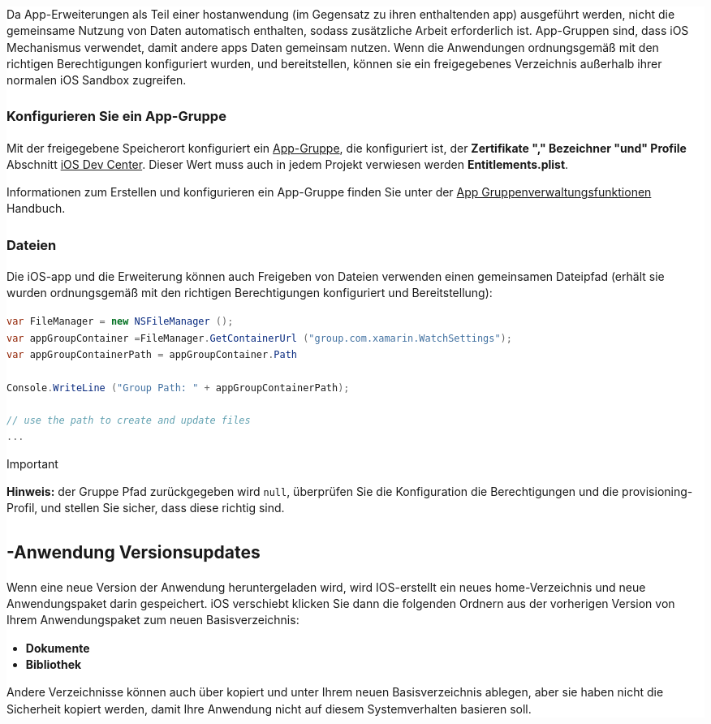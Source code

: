 Da App-Erweiterungen als Teil einer hostanwendung (im Gegensatz zu ihren enthaltenden app) ausgeführt werden, nicht die gemeinsame Nutzung von Daten automatisch enthalten, sodass zusätzliche Arbeit erforderlich ist. App-Gruppen sind, dass iOS Mechanismus verwendet, damit andere apps Daten gemeinsam nutzen. Wenn die Anwendungen ordnungsgemäß mit den richtigen Berechtigungen konfiguriert wurden, und bereitstellen, können sie ein freigegebenes Verzeichnis außerhalb ihrer normalen iOS Sandbox zugreifen.

### <a name="configure-an-app-group"></a>Konfigurieren Sie ein App-Gruppe

Mit der freigegebene Speicherort konfiguriert ein [App-Gruppe](https://developer.apple.com/library/ios/documentation/Miscellaneous/Reference/EntitlementKeyReference/Chapters/EnablingAppSandbox.html#//apple_ref/doc/uid/TP40011195-CH4-SW19), die konfiguriert ist, der **Zertifikate "," Bezeichner "und" Profile** Abschnitt [iOS Dev Center](https://developer.apple.com/devcenter/ios/). Dieser Wert muss auch in jedem Projekt verwiesen werden **Entitlements.plist**.

Informationen zum Erstellen und konfigurieren ein App-Gruppe finden Sie unter der [App Gruppenverwaltungsfunktionen](~/ios/deploy-test/provisioning/capabilities/app-groups-capabilities.md) Handbuch.

### <a name="files"></a>Dateien

Die iOS-app und die Erweiterung können auch Freigeben von Dateien verwenden einen gemeinsamen Dateipfad (erhält sie wurden ordnungsgemäß mit den richtigen Berechtigungen konfiguriert und Bereitstellung):

```csharp
var FileManager = new NSFileManager ();
var appGroupContainer =FileManager.GetContainerUrl ("group.com.xamarin.WatchSettings");
var appGroupContainerPath = appGroupContainer.Path

Console.WriteLine ("Group Path: " + appGroupContainerPath);

// use the path to create and update files
...
```
> [!IMPORTANT]
> **Hinweis:** der Gruppe Pfad zurückgegeben wird `null`, überprüfen Sie die Konfiguration die Berechtigungen und die provisioning-Profil, und stellen Sie sicher, dass diese richtig sind.


<a name="Application_Version_Updates" />

## <a name="application-version-updates"></a>-Anwendung Versionsupdates

Wenn eine neue Version der Anwendung heruntergeladen wird, wird IOS-erstellt ein neues home-Verzeichnis und neue Anwendungspaket darin gespeichert. iOS verschiebt klicken Sie dann die folgenden Ordnern aus der vorherigen Version von Ihrem Anwendungspaket zum neuen Basisverzeichnis:

-  **Dokumente**
-  **Bibliothek**


Andere Verzeichnisse können auch über kopiert und unter Ihrem neuen Basisverzeichnis ablegen, aber sie haben nicht die Sicherheit kopiert werden, damit Ihre Anwendung nicht auf diesem Systemverhalten basieren soll.
